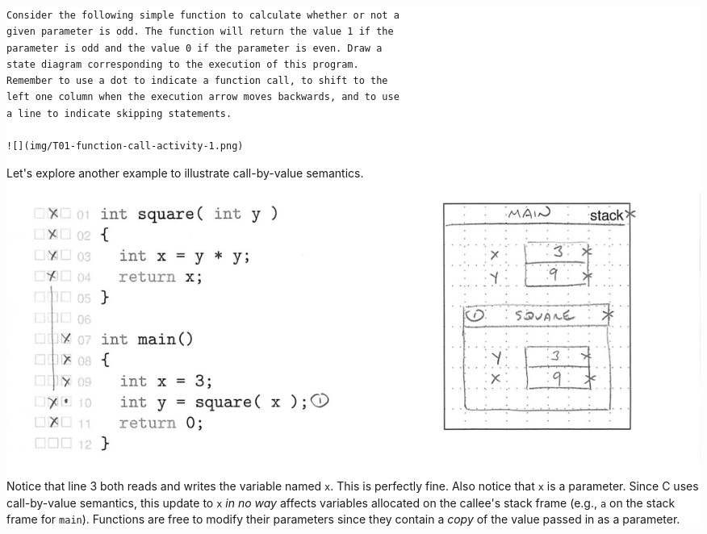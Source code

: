     Consider the following simple function to calculate whether or not a
    given parameter is odd. The function will return the value 1 if the
    parameter is odd and the value 0 if the parameter is even. Draw a
    state diagram corresponding to the execution of this program.
    Remember to use a dot to indicate a function call, to shift to the
    left one column when the execution arrow moves backwards, and to use
    a line to indicate skipping statements.

    ![](img/T01-function-call-activity-1.png)

Let's explore another example to illustrate call-by-value semantics.

 ![](img/T01-function-call-2.png)

Notice that line 3 both reads and writes the variable named `x`. This is
perfectly fine. Also notice that `x` is a parameter. Since C uses
call-by-value semantics, this update to `x` _in no way_ affects variables
allocated on the callee's stack frame (e.g., `a` on the stack frame for
`main`). Functions are free to modify their parameters since they contain
a _copy_ of the value passed in as a parameter.
